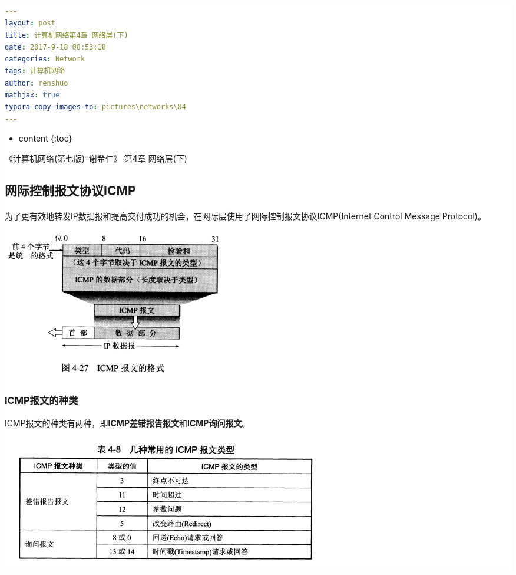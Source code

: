 ```yaml
---
layout: post
title: 计算机网络第4章 网络层(下)
date: 2017-9-18 08:53:18
categories: Network
tags: 计算机网络
author: renshuo
mathjax: true
typora-copy-images-to: pictures\networks\04
---
```


* content
{:toc}

《计算机网络(第七版)-谢希仁》 第4章 网络层(下)



## 网际控制报文协议ICMP

为了更有效地转发IP数据报和提高交付成功的机会，在网际层使用了网际控制报文协议ICMP(Internet Control Message Protocol)。

![1505717833533](/pictures/networks/04/1505717833533.png)

### ICMP报文的种类

ICMP报文的种类有两种，即**ICMP差错报告报文**和**ICMP询问报文**。

![1505718400989](/pictures/networks/04/1505718400989.png)
